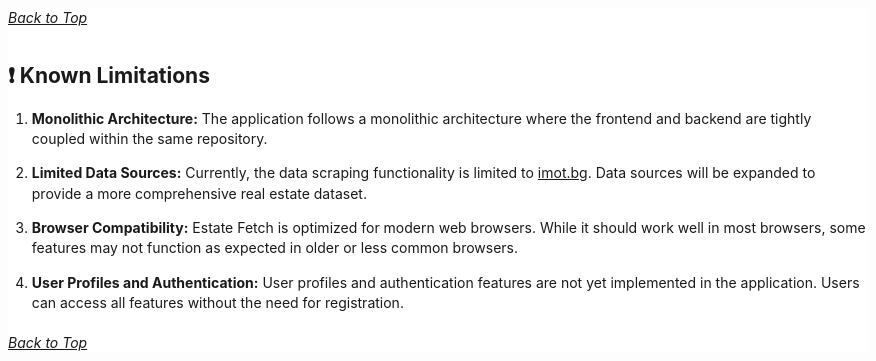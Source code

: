 ###### [Back to Top](#estate-fetch)

## ❗ Known Limitations

1. **Monolithic Architecture:** The application follows a monolithic architecture where the frontend and backend are tightly coupled within the same repository.

2. **Limited Data Sources:** Currently, the data scraping functionality is limited to [imot.bg](https://www.imot.bg/). Data sources will be expanded to provide a more comprehensive real estate dataset.

3. **Browser Compatibility:** Estate Fetch is optimized for modern web browsers. While it should work well in most browsers, some features may not function as expected in older or less common browsers.

4. **User Profiles and Authentication:** User profiles and authentication features are not yet implemented in the application. Users can access all features without the need for registration.

###### [Back to Top](#estate-fetch)
